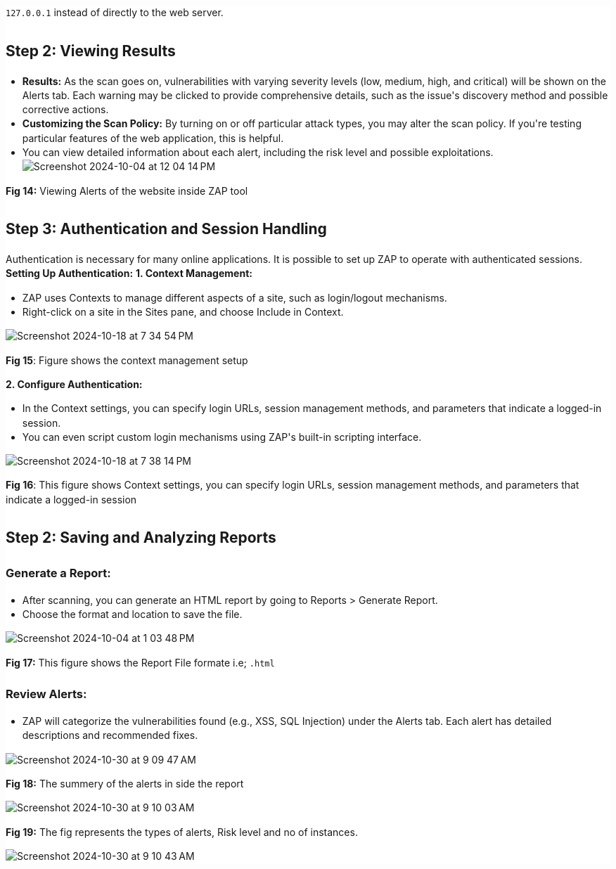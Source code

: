 ```127.0.0.1``` instead of directly to the web server.

## Step 2: Viewing Results
- **Results:** As the scan goes on, vulnerabilities with varying severity levels (low, medium, high, and critical) will be shown on the Alerts tab. Each warning may be clicked to provide comprehensive details, such as the issue's discovery method and possible corrective actions.
- **Customizing the Scan Policy:** By turning on or off particular attack types, you may alter the scan policy. If you're testing particular features of the web application, this is helpful.
- You can view detailed information about each alert, including the risk level and possible exploitations.  <img width="1434" alt="Screenshot 2024-10-04 at 12 04 14 PM" src="https://github.com/user-attachments/assets/698e9289-2420-4988-9ac1-1f738d922d45">

**Fig 14:** Viewing Alerts of the website inside ZAP tool

## Step 3: Authentication and Session Handling

Authentication is necessary for many online applications. It is possible to set up ZAP to operate with authenticated sessions.
**Setting Up Authentication:**
**1. Context Management:**
- ZAP uses Contexts to manage different aspects of a site, such as login/logout mechanisms.
- Right-click on a site in the Sites pane, and choose Include in Context.
<img width="1136" alt="Screenshot 2024-10-18 at 7 34 54 PM" src="https://github.com/user-attachments/assets/2690dd71-70e1-4479-b4c6-5a7d87b1b7a8">

**Fig 15**: Figure shows the context management setup

**2. Configure Authentication:**
- In the Context settings, you can specify login URLs, session management methods, and parameters that indicate a logged-in session.
- You can even script custom login mechanisms using ZAP's built-in scripting interface.
<img width="718" alt="Screenshot 2024-10-18 at 7 38 14 PM" src="https://github.com/user-attachments/assets/9d78eadf-33c7-4f3d-9ec3-cbe7fbe8d215">

**Fig 16**: This figure shows Context settings, you can specify login URLs, session management methods, and parameters that indicate a logged-in session

## Step 2: Saving and Analyzing Reports
### Generate a Report:
- After scanning, you can generate an HTML report by going to Reports > Generate Report.
- Choose the format and location to save the file.
<img width="694" alt="Screenshot 2024-10-04 at 1 03 48 PM" src="https://github.com/user-attachments/assets/b5bc04e0-1f5c-4a5f-87c8-d801347858cf">

**Fig 17:** This figure shows the Report File formate i.e; ```.html```

### Review Alerts:

- ZAP will categorize the vulnerabilities found (e.g., XSS, SQL Injection) under the Alerts tab. Each alert has detailed descriptions and recommended fixes. 

<img width="820" alt="Screenshot 2024-10-30 at 9 09 47 AM" src="https://github.com/user-attachments/assets/c91792ec-d31e-4a61-925e-3691c02eb7b7">

**Fig 18:** The summery of the alerts in side the report

<img width="756" alt="Screenshot 2024-10-30 at 9 10 03 AM" src="https://github.com/user-attachments/assets/b6e049ac-8ad9-4027-908f-c9523991529c">

**Fig 19:** The fig represents the types of alerts, Risk level and no of instances.

<img width="840" alt="Screenshot 2024-10-30 at 9 10 43 AM" src="https://github.com/user-attachments/assets/f86a2184-b9b0-4fda-92b2-f6984e7ed667">

```